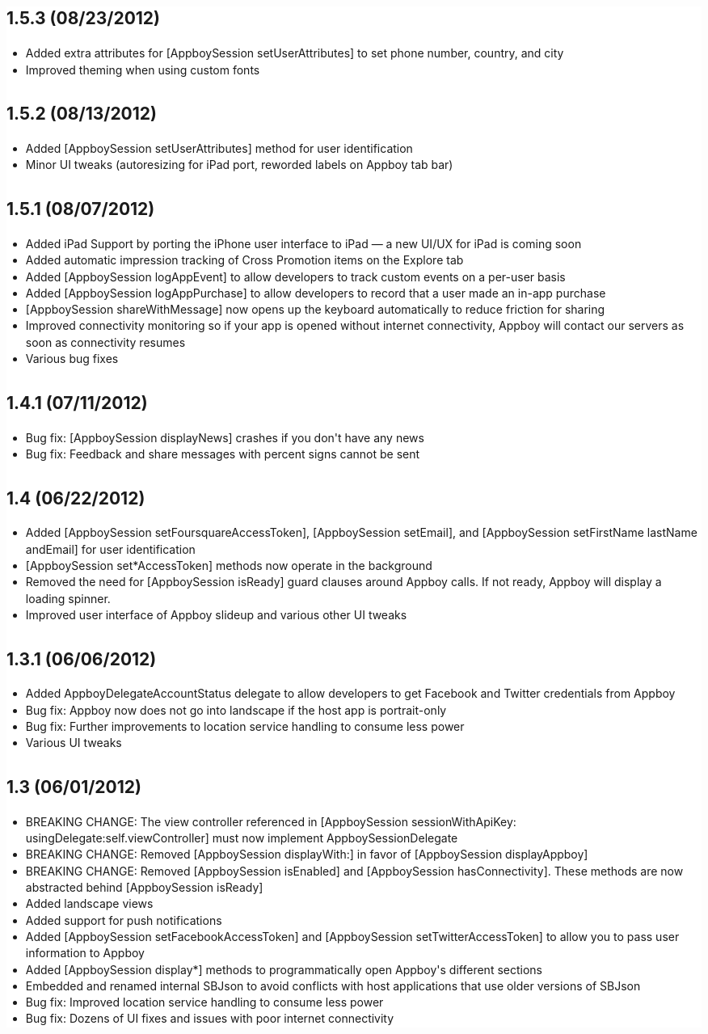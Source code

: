 ## 1.5.3 (08/23/2012)
* Added extra attributes for [AppboySession setUserAttributes] to set phone number, country, and city
* Improved theming when using custom fonts

## 1.5.2 (08/13/2012)
* Added [AppboySession setUserAttributes] method for user identification
* Minor UI tweaks (autoresizing for iPad port, reworded labels on Appboy tab bar)

## 1.5.1 (08/07/2012)
* Added iPad Support by porting the iPhone user interface to iPad &mdash; a new UI/UX for iPad is coming soon
* Added automatic impression tracking of Cross Promotion items on the Explore tab
* Added [AppboySession logAppEvent] to allow developers to track custom events on a per-user basis
* Added [AppboySession logAppPurchase] to allow developers to record that a user made an in-app purchase
* [AppboySession shareWithMessage] now opens up the keyboard automatically to reduce friction for sharing
* Improved connectivity monitoring so if your app is opened without internet connectivity, Appboy will contact our servers as soon as connectivity resumes
* Various bug fixes

## 1.4.1 (07/11/2012)
* Bug fix: [AppboySession displayNews] crashes if you don't have any news
* Bug fix: Feedback and share messages with percent signs cannot be sent

## 1.4 (06/22/2012)
* Added [AppboySession setFoursquareAccessToken], [AppboySession setEmail], and [AppboySession setFirstName lastName andEmail] for user identification
* [AppboySession set*AccessToken] methods now operate in the background
* Removed the need for [AppboySession isReady] guard clauses around Appboy calls. If not ready, Appboy will display a loading spinner.
* Improved user interface of Appboy slideup and various other UI tweaks

## 1.3.1 (06/06/2012)
* Added AppboyDelegateAccountStatus delegate to allow developers to get Facebook and Twitter credentials from Appboy
* Bug fix: Appboy now does not go into landscape if the host app is portrait-only
* Bug fix: Further improvements to location service handling to consume less power
* Various UI tweaks

## 1.3 (06/01/2012)
* BREAKING CHANGE: The view controller referenced in [AppboySession sessionWithApiKey: usingDelegate:self.viewController] must now implement AppboySessionDelegate
* BREAKING CHANGE: Removed [AppboySession displayWith:] in favor of [AppboySession displayAppboy]
* BREAKING CHANGE: Removed [AppboySession isEnabled] and [AppboySession hasConnectivity]. These methods are now abstracted behind [AppboySession isReady]
* Added landscape views
* Added support for push notifications
* Added [AppboySession setFacebookAccessToken] and [AppboySession setTwitterAccessToken] to allow you to pass user information to Appboy
* Added [AppboySession display*] methods to programmatically open Appboy's different sections
* Embedded and renamed internal SBJson to avoid conflicts with host applications that use older versions of SBJson
* Bug fix: Improved location service handling to consume less power
* Bug fix: Dozens of UI fixes and issues with poor internet connectivity
